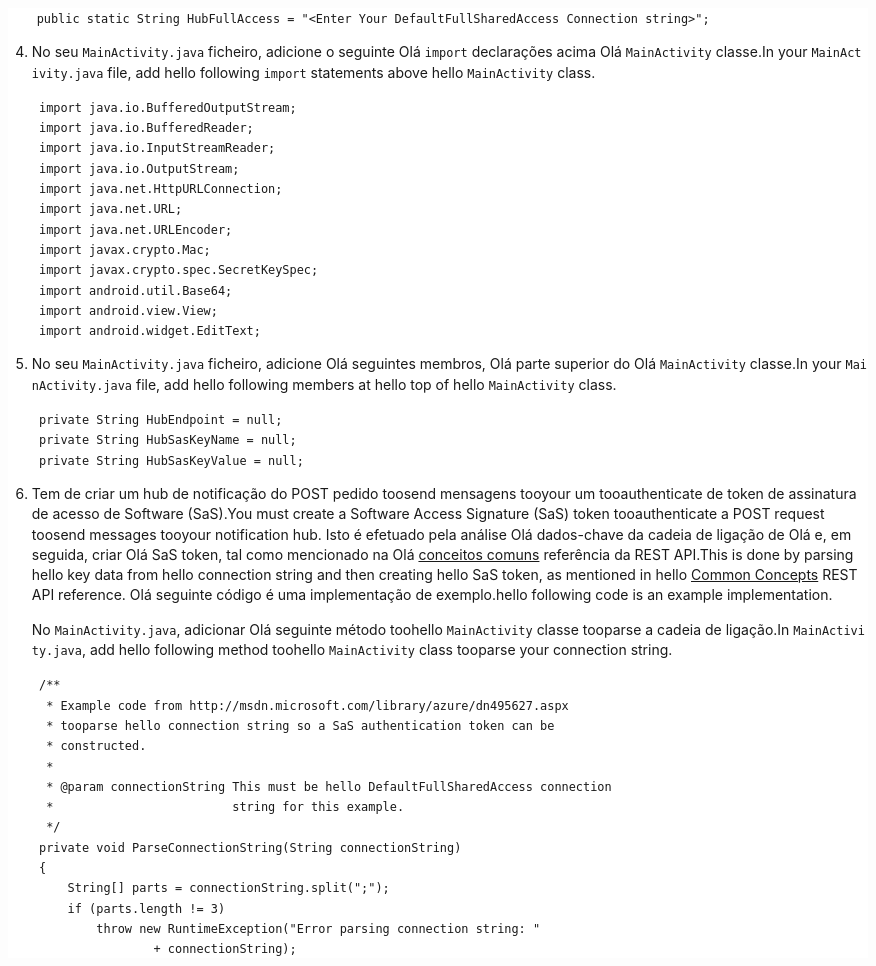         public static String HubFullAccess = "<Enter Your DefaultFullSharedAccess Connection string>";
4. <span data-ttu-id="b5266-205">No seu `MainActivity.java` ficheiro, adicione o seguinte Olá `import` declarações acima Olá `MainActivity` classe.</span><span class="sxs-lookup"><span data-stu-id="b5266-205">In your `MainActivity.java` file, add hello following `import` statements above hello `MainActivity` class.</span></span>
   
        import java.io.BufferedOutputStream;
        import java.io.BufferedReader;
        import java.io.InputStreamReader;
        import java.io.OutputStream;
        import java.net.HttpURLConnection;
        import java.net.URL;
        import java.net.URLEncoder;
        import javax.crypto.Mac;
        import javax.crypto.spec.SecretKeySpec;
        import android.util.Base64;
        import android.view.View;
        import android.widget.EditText;
5. <span data-ttu-id="b5266-206">No seu `MainActivity.java` ficheiro, adicione Olá seguintes membros, Olá parte superior do Olá `MainActivity` classe.</span><span class="sxs-lookup"><span data-stu-id="b5266-206">In your `MainActivity.java` file, add hello following members at hello top of hello `MainActivity` class.</span></span>    
   
        private String HubEndpoint = null;
        private String HubSasKeyName = null;
        private String HubSasKeyValue = null;
6. <span data-ttu-id="b5266-207">Tem de criar um hub de notificação do POST pedido toosend mensagens tooyour um tooauthenticate de token de assinatura de acesso de Software (SaS).</span><span class="sxs-lookup"><span data-stu-id="b5266-207">You must create a Software Access Signature (SaS) token tooauthenticate a POST request toosend messages tooyour notification hub.</span></span> <span data-ttu-id="b5266-208">Isto é efetuado pela análise Olá dados-chave da cadeia de ligação de Olá e, em seguida, criar Olá SaS token, tal como mencionado na Olá [conceitos comuns](http://msdn.microsoft.com/library/azure/dn495627.aspx) referência da REST API.</span><span class="sxs-lookup"><span data-stu-id="b5266-208">This is done by parsing hello key data from hello connection string and then creating hello SaS token, as mentioned in hello [Common Concepts](http://msdn.microsoft.com/library/azure/dn495627.aspx) REST API reference.</span></span> <span data-ttu-id="b5266-209">Olá seguinte código é uma implementação de exemplo.</span><span class="sxs-lookup"><span data-stu-id="b5266-209">hello following code is an example implementation.</span></span>
   
    <span data-ttu-id="b5266-210">No `MainActivity.java`, adicionar Olá seguinte método toohello `MainActivity` classe tooparse a cadeia de ligação.</span><span class="sxs-lookup"><span data-stu-id="b5266-210">In `MainActivity.java`, add hello following method toohello `MainActivity` class tooparse your connection string.</span></span>
   
        /**
         * Example code from http://msdn.microsoft.com/library/azure/dn495627.aspx
         * tooparse hello connection string so a SaS authentication token can be
         * constructed.
         *
         * @param connectionString This must be hello DefaultFullSharedAccess connection
         *                         string for this example.
         */
        private void ParseConnectionString(String connectionString)
        {
            String[] parts = connectionString.split(";");
            if (parts.length != 3)
                throw new RuntimeException("Error parsing connection string: "
                        + connectionString);
   